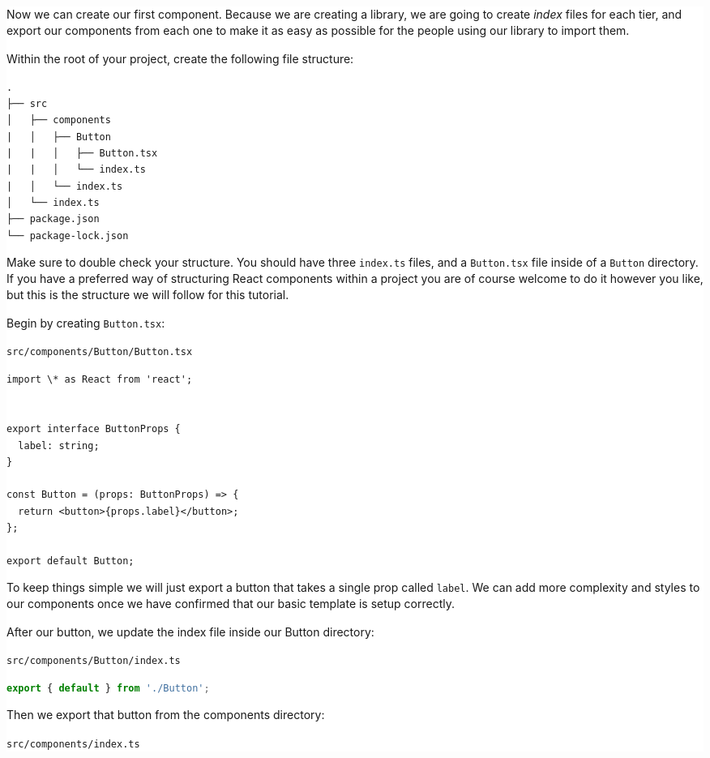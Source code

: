 Now we can create our first component. Because we are creating a library, we are going to create _index_ files for each tier, and export our components from each one to make it as easy as possible for the people using our library to import them.

Within the root of your project, create the following file structure:

```
.
├── src
│   ├── components
|   │   ├── Button
|   |   │   ├── Button.tsx
|   |   │   └── index.ts
|   │   └── index.ts
│   └── index.ts
├── package.json
└── package-lock.json
```

Make sure to double check your structure. You should have three `index.ts` files, and a `Button.tsx` file inside of a `Button` directory. If you have a preferred way of structuring React components within a project you are of course welcome to do it however you like, but this is the structure we will follow for this tutorial.

Begin by creating `Button.tsx`:

`src/components/Button/Button.tsx`

```tsx
import \* as React from 'react';


export interface ButtonProps {
  label: string;
}

const Button = (props: ButtonProps) => {
  return <button>{props.label}</button>;
};

export default Button;
```

To keep things simple we will just export a button that takes a single prop called `label`. We can add more complexity and styles to our components once we have confirmed that our basic template is setup correctly.

After our button, we update the index file inside our Button directory:

`src/components/Button/index.ts`

```ts
export { default } from './Button';
```

Then we export that button from the components directory:

`src/components/index.ts`
